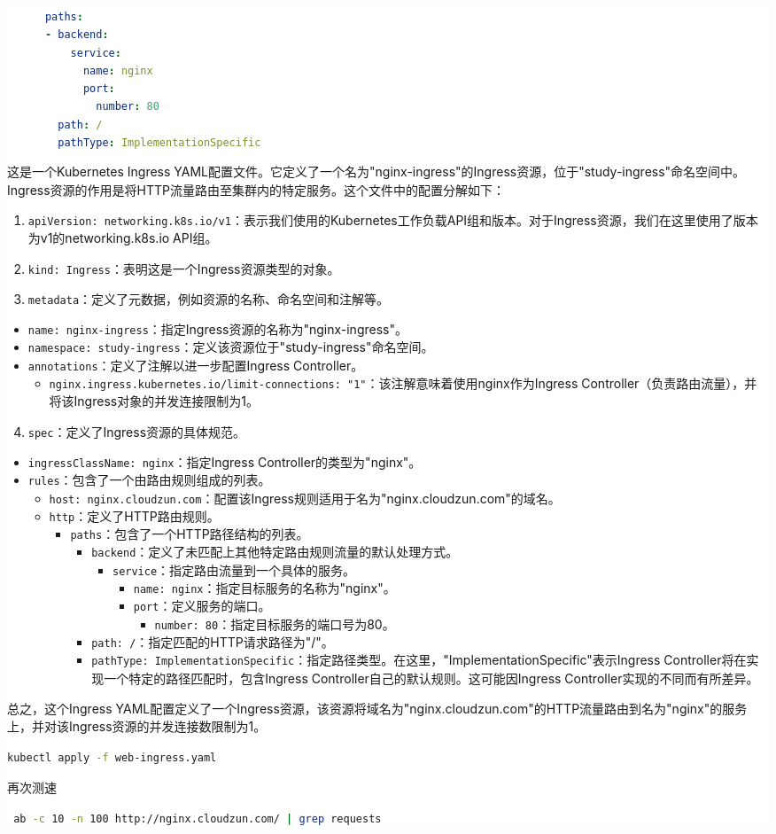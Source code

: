 ```yaml
      paths:
      - backend:
          service:
            name: nginx
            port:
              number: 80
        path: /
        pathType: ImplementationSpecific
```



这是一个Kubernetes Ingress YAML配置文件。它定义了一个名为"nginx-ingress"的Ingress资源，位于"study-ingress"命名空间中。Ingress资源的作用是将HTTP流量路由至集群内的特定服务。这个文件中的配置分解如下：

1. `apiVersion: networking.k8s.io/v1`：表示我们使用的Kubernetes工作负载API组和版本。对于Ingress资源，我们在这里使用了版本为v1的networking.k8s.io API组。

2. `kind: Ingress`：表明这是一个Ingress资源类型的对象。

3. `metadata`：定义了元数据，例如资源的名称、命名空间和注解等。
  - `name: nginx-ingress`：指定Ingress资源的名称为"nginx-ingress"。
  - `namespace: study-ingress`：定义该资源位于"study-ingress"命名空间。
  - `annotations`：定义了注解以进一步配置Ingress Controller。
    - `nginx.ingress.kubernetes.io/limit-connections: "1"`：该注解意味着使用nginx作为Ingress Controller（负责路由流量），并将该Ingress对象的并发连接限制为1。

4. `spec`：定义了Ingress资源的具体规范。
  - `ingressClassName: nginx`：指定Ingress Controller的类型为"nginx"。
  - `rules`：包含了一个由路由规则组成的列表。
    - `host: nginx.cloudzun.com`：配置该Ingress规则适用于名为"nginx.cloudzun.com"的域名。
    - `http`：定义了HTTP路由规则。
      - `paths`：包含了一个HTTP路径结构的列表。
        - `backend`：定义了未匹配上其他特定路由规则流量的默认处理方式。
          - `service`：指定路由流量到一个具体的服务。
            - `name: nginx`：指定目标服务的名称为"nginx"。
            - `port`：定义服务的端口。
              - `number: 80`：指定目标服务的端口号为80。
        - `path: /`：指定匹配的HTTP请求路径为"/"。
        - `pathType: ImplementationSpecific`：指定路径类型。在这里，"ImplementationSpecific"表示Ingress Controller将在实现一个特定的路径匹配时，包含Ingress Controller自己的默认规则。这可能因Ingress Controller实现的不同而有所差异。

总之，这个Ingress YAML配置定义了一个Ingress资源，该资源将域名为"nginx.cloudzun.com"的HTTP流量路由到名为"nginx"的服务上，并对该Ingress资源的并发连接数限制为1。



```bash
kubectl apply -f web-ingress.yaml
```



再次测速

```bash
 ab -c 10 -n 100 http://nginx.cloudzun.com/ | grep requests
```
